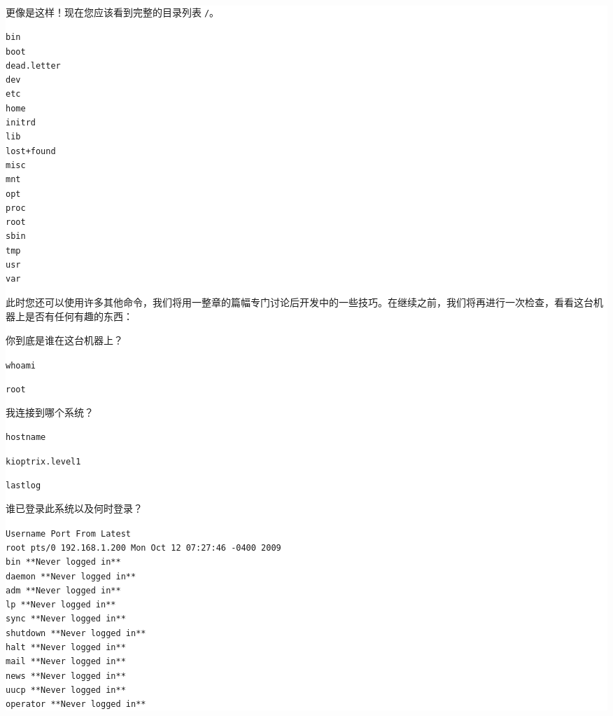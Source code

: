 更像是这样！现在您应该看到完整的目录列表 `/`。

```
bin
boot
dead.letter
dev
etc
home
initrd
lib
lost+found
misc
mnt
opt
proc
root
sbin
tmp
usr
var

```

此时您还可以使用许多其他命令，我们将用一整章的篇幅专门讨论后开发中的一些技巧。在继续之前，我们将再进行一次检查，看看这台机器上是否有任何有趣的东西：

你到底是谁在这台机器上？

```
whoami 

```

```
root

```

我连接到哪个系统？

```
hostname 

```

```
kioptrix.level1

```

```
lastlog 

```

谁已登录此系统以及何时登录？

```
Username Port From Latest
root pts/0 192.168.1.200 Mon Oct 12 07:27:46 -0400 2009
bin **Never logged in**
daemon **Never logged in**
adm **Never logged in**
lp **Never logged in**
sync **Never logged in**
shutdown **Never logged in**
halt **Never logged in**
mail **Never logged in**
news **Never logged in**
uucp **Never logged in**
operator **Never logged in**
```